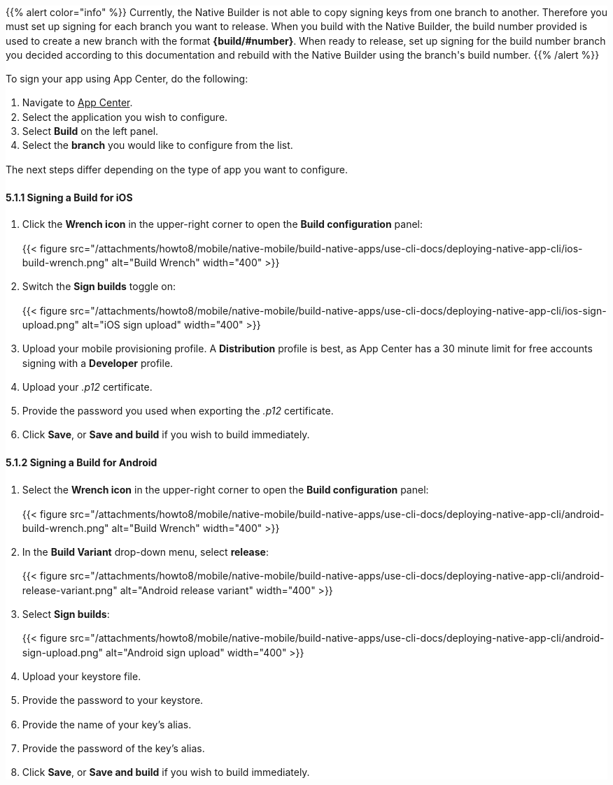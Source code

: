 {{% alert color="info" %}}
Currently, the Native Builder is not able to copy signing keys from one branch to another. Therefore you must set up signing for each branch you want to release. When you build with the Native Builder, the build number provided is used to create a new branch with the format **{build/#number}**. When ready to release, set up signing for the build number branch you decided according to this documentation and rebuild with the Native Builder using the branch's build number.
{{% /alert %}}

To sign your app using App Center, do the following:

1. Navigate to [App Center](https://appcenter.ms/apps).
2. Select the application you wish to configure.
3. Select **Build** on the left panel.
4. Select the **branch** you would like to configure from the list.

The next steps differ depending on the type of app you want to configure.

#### 5.1.1 Signing a Build for iOS

1. Click the **Wrench icon** in the upper-right corner to open the **Build configuration** panel:

    {{< figure src="/attachments/howto8/mobile/native-mobile/build-native-apps/use-cli-docs/deploying-native-app-cli/ios-build-wrench.png" alt="Build Wrench"   width="400"  >}}

2. Switch the **Sign builds** toggle on:

    {{< figure src="/attachments/howto8/mobile/native-mobile/build-native-apps/use-cli-docs/deploying-native-app-cli/ios-sign-upload.png" alt="iOS sign upload"   width="400"  >}}

3. Upload your mobile provisioning profile. A **Distribution** profile is best, as App Center has a 30 minute limit for free accounts signing with a **Developer** profile.
4. Upload your *.p12* certificate.
5. Provide the password you used when exporting the *.p12* certificate.
6. Click **Save**, or **Save and build** if you wish to build immediately.

#### 5.1.2 Signing a Build for Android

1. Select the **Wrench icon** in the upper-right corner to open the **Build configuration** panel:

    {{< figure src="/attachments/howto8/mobile/native-mobile/build-native-apps/use-cli-docs/deploying-native-app-cli/android-build-wrench.png" alt="Build Wrench"   width="400"  >}}

2. In the **Build Variant** drop-down menu, select **release**:

    {{< figure src="/attachments/howto8/mobile/native-mobile/build-native-apps/use-cli-docs/deploying-native-app-cli/android-release-variant.png" alt="Android release variant"   width="400"  >}}

3. Select **Sign builds**:

    {{< figure src="/attachments/howto8/mobile/native-mobile/build-native-apps/use-cli-docs/deploying-native-app-cli/android-sign-upload.png" alt="Android sign upload"   width="400"  >}}

4. Upload your keystore file.
5. Provide the password to your keystore.
6. Provide the name of your key’s alias.
7. Provide the password of the key’s alias.
8. Click **Save**, or **Save and build** if you wish to build immediately.
